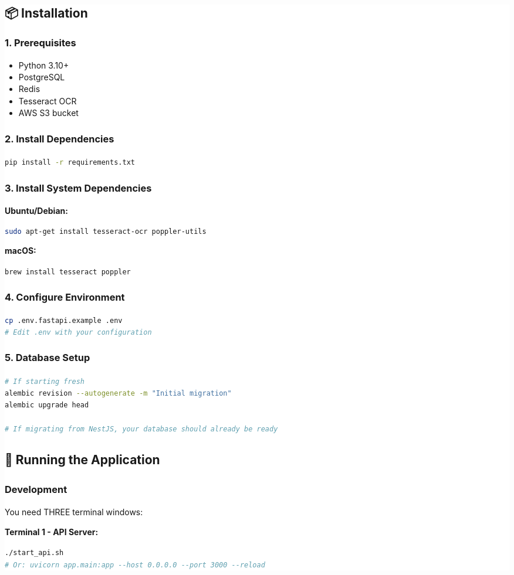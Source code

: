 ## 📦 Installation

### 1. Prerequisites

- Python 3.10+
- PostgreSQL
- Redis
- Tesseract OCR
- AWS S3 bucket

### 2. Install Dependencies

```bash
pip install -r requirements.txt
```

### 3. Install System Dependencies

**Ubuntu/Debian:**
```bash
sudo apt-get install tesseract-ocr poppler-utils
```

**macOS:**
```bash
brew install tesseract poppler
```

### 4. Configure Environment

```bash
cp .env.fastapi.example .env
# Edit .env with your configuration
```

### 5. Database Setup

```bash
# If starting fresh
alembic revision --autogenerate -m "Initial migration"
alembic upgrade head

# If migrating from NestJS, your database should already be ready
```

## 🏃 Running the Application

### Development

You need THREE terminal windows:

**Terminal 1 - API Server:**
```bash
./start_api.sh
# Or: uvicorn app.main:app --host 0.0.0.0 --port 3000 --reload
```
